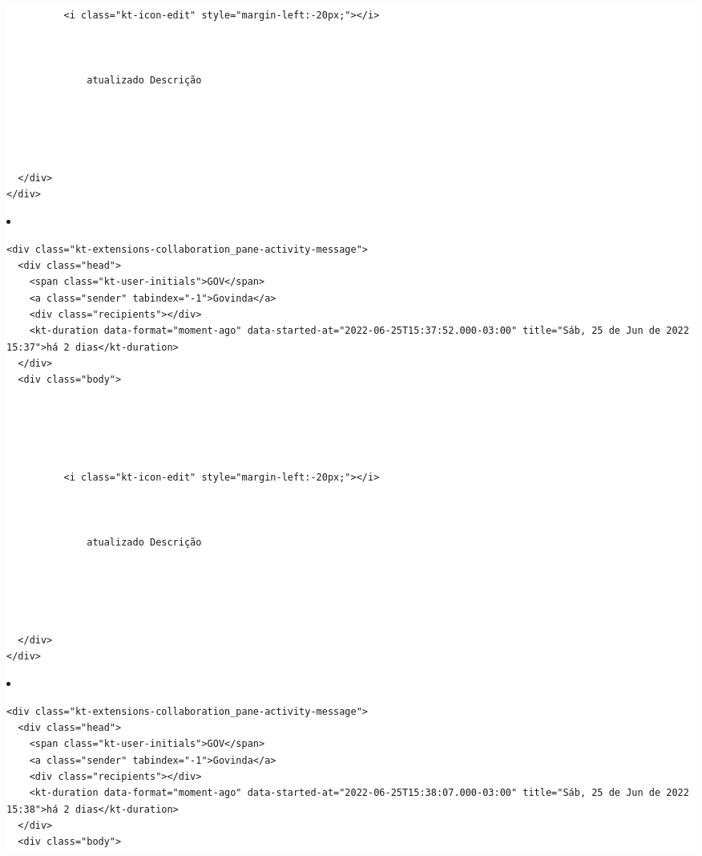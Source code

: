         
          
            
              
              <i class="kt-icon-edit" style="margin-left:-20px;"></i>

              
                
                  atualizado Descrição
                
              
            
          
        
      </div>
    </div>
  

</li><li class="activity changelog is-continuation has-continuation" data-id="253031141" data-cid="c561" data-type="Changelog" data-timestamp="1656182272000" data-user-id="864691">

  
    <div class="kt-extensions-collaboration_pane-activity-message">
      <div class="head">
        <span class="kt-user-initials">GOV</span>
        <a class="sender" tabindex="-1">Govinda</a>
        <div class="recipients"></div>
        <kt-duration data-format="moment-ago" data-started-at="2022-06-25T15:37:52.000-03:00" title="Sáb, 25 de Jun de 2022 15:37">há 2 dias</kt-duration>
      </div>
      <div class="body">
        
        
          
            
              
              <i class="kt-icon-edit" style="margin-left:-20px;"></i>

              
                
                  atualizado Descrição
                
              
            
          
        
      </div>
    </div>
  

</li><li class="activity changelog is-continuation has-continuation" data-id="253031143" data-cid="c562" data-type="Changelog" data-timestamp="1656182287000" data-user-id="864691">

  
    <div class="kt-extensions-collaboration_pane-activity-message">
      <div class="head">
        <span class="kt-user-initials">GOV</span>
        <a class="sender" tabindex="-1">Govinda</a>
        <div class="recipients"></div>
        <kt-duration data-format="moment-ago" data-started-at="2022-06-25T15:38:07.000-03:00" title="Sáb, 25 de Jun de 2022 15:38">há 2 dias</kt-duration>
      </div>
      <div class="body">
        
        
          
            
              